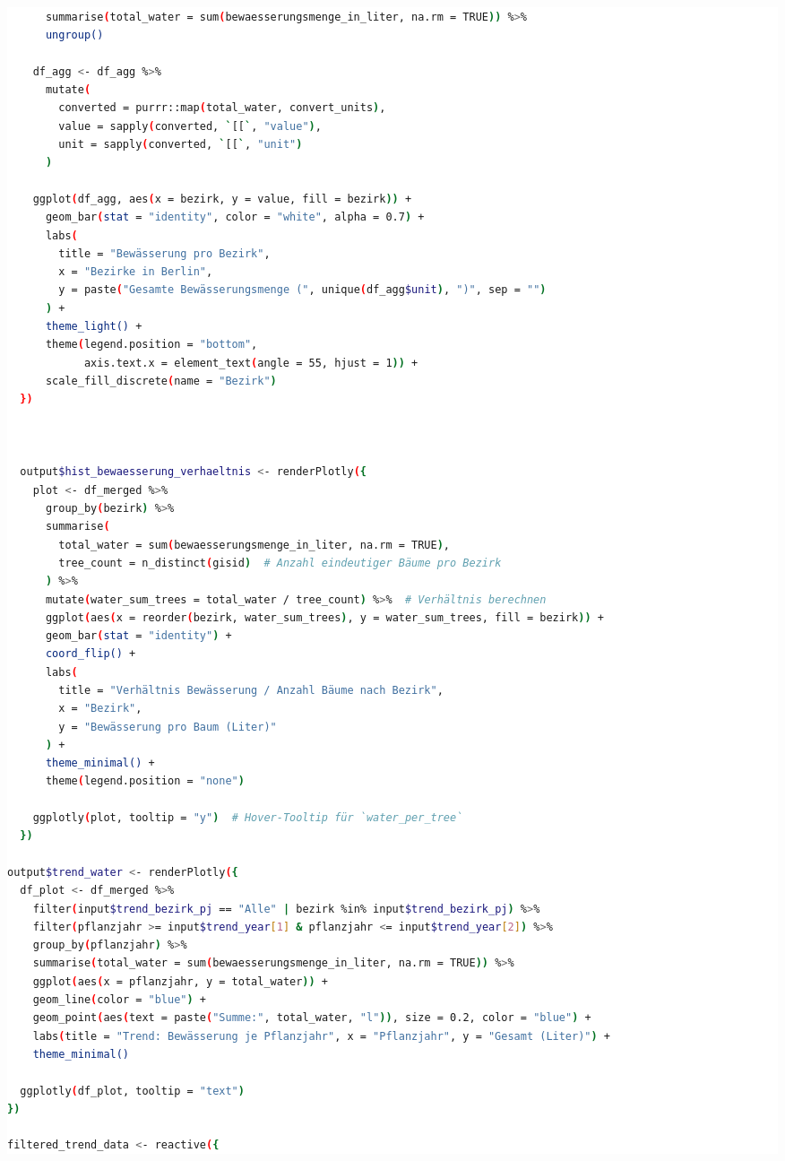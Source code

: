 ```bash
      summarise(total_water = sum(bewaesserungsmenge_in_liter, na.rm = TRUE)) %>%
      ungroup() 
    
    df_agg <- df_agg %>%
      mutate(
        converted = purrr::map(total_water, convert_units),  
        value = sapply(converted, `[[`, "value"),  
        unit = sapply(converted, `[[`, "unit") 
      )
    
    ggplot(df_agg, aes(x = bezirk, y = value, fill = bezirk)) +
      geom_bar(stat = "identity", color = "white", alpha = 0.7) +
      labs(
        title = "Bewässerung pro Bezirk",
        x = "Bezirke in Berlin",
        y = paste("Gesamte Bewässerungsmenge (", unique(df_agg$unit), ")", sep = "")
      ) +
      theme_light() +
      theme(legend.position = "bottom",
            axis.text.x = element_text(angle = 55, hjust = 1)) +
      scale_fill_discrete(name = "Bezirk")
  })
  
  
  
  output$hist_bewaesserung_verhaeltnis <- renderPlotly({
    plot <- df_merged %>%
      group_by(bezirk) %>%
      summarise(
        total_water = sum(bewaesserungsmenge_in_liter, na.rm = TRUE),
        tree_count = n_distinct(gisid)  # Anzahl eindeutiger Bäume pro Bezirk
      ) %>%
      mutate(water_sum_trees = total_water / tree_count) %>%  # Verhältnis berechnen
      ggplot(aes(x = reorder(bezirk, water_sum_trees), y = water_sum_trees, fill = bezirk)) +
      geom_bar(stat = "identity") +
      coord_flip() +
      labs(
        title = "Verhältnis Bewässerung / Anzahl Bäume nach Bezirk", 
        x = "Bezirk", 
        y = "Bewässerung pro Baum (Liter)"
      ) +
      theme_minimal() +
      theme(legend.position = "none")
    
    ggplotly(plot, tooltip = "y")  # Hover-Tooltip für `water_per_tree`
  })

output$trend_water <- renderPlotly({
  df_plot <- df_merged %>%
    filter(input$trend_bezirk_pj == "Alle" | bezirk %in% input$trend_bezirk_pj) %>%
    filter(pflanzjahr >= input$trend_year[1] & pflanzjahr <= input$trend_year[2]) %>%
    group_by(pflanzjahr) %>%
    summarise(total_water = sum(bewaesserungsmenge_in_liter, na.rm = TRUE)) %>%
    ggplot(aes(x = pflanzjahr, y = total_water)) +
    geom_line(color = "blue") +
    geom_point(aes(text = paste("Summe:", total_water, "l")), size = 0.2, color = "blue") +
    labs(title = "Trend: Bewässerung je Pflanzjahr", x = "Pflanzjahr", y = "Gesamt (Liter)") +
    theme_minimal()

  ggplotly(df_plot, tooltip = "text")
})

filtered_trend_data <- reactive({
```